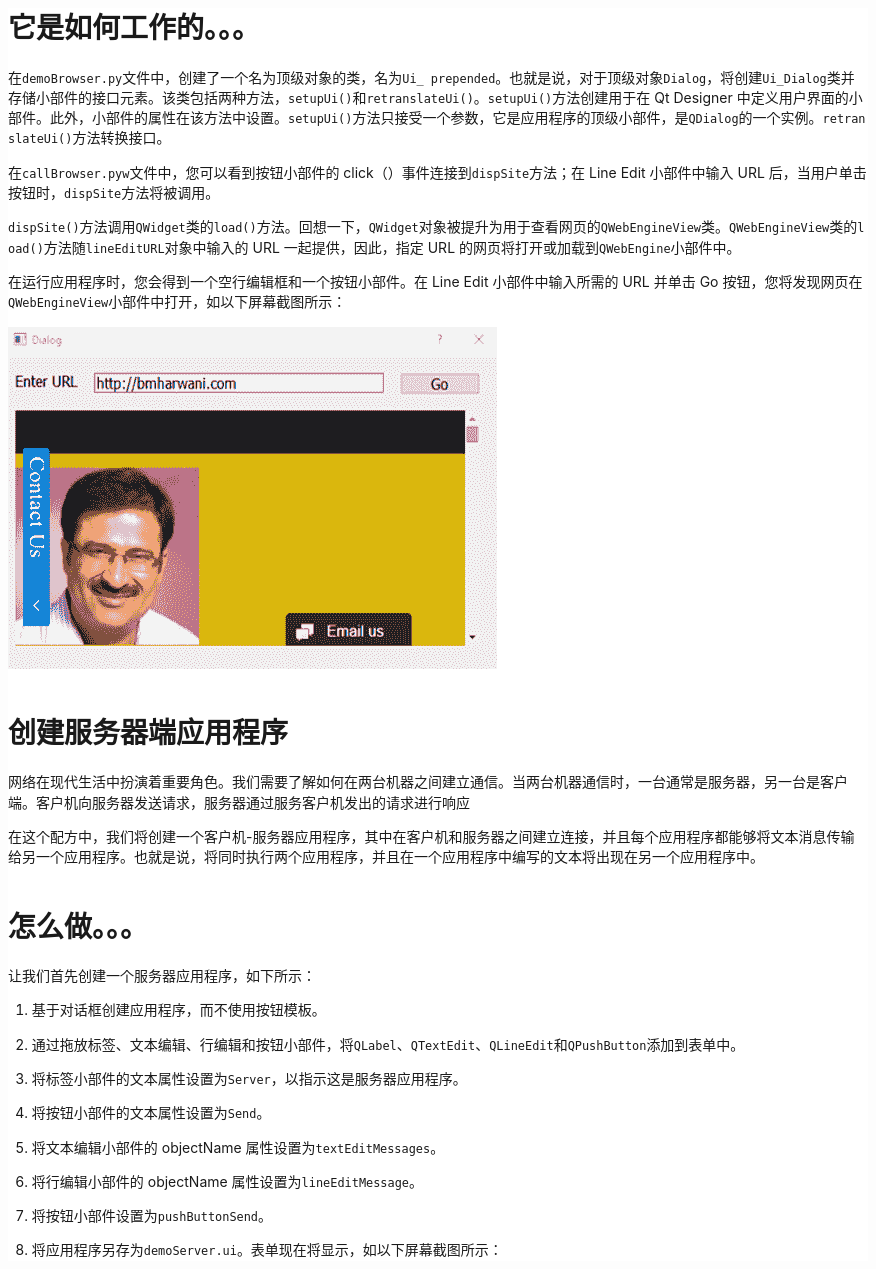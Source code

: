 # 它是如何工作的。。。

在`demoBrowser.py`文件中，创建了一个名为顶级对象的类，名为`Ui_ prepended`。也就是说，对于顶级对象`Dialog`，将创建`Ui_Dialog`类并存储小部件的接口元素。该类包括两种方法，`setupUi()`和`retranslateUi()`。`setupUi()`方法创建用于在 Qt Designer 中定义用户界面的小部件。此外，小部件的属性在该方法中设置。`setupUi()`方法只接受一个参数，它是应用程序的顶级小部件，是`QDialog`的一个实例。`retranslateUi()`方法转换接口。

在`callBrowser.pyw`文件中，您可以看到按钮小部件的 click（）事件连接到`dispSite`方法；在 Line Edit 小部件中输入 URL 后，当用户单击按钮时，`dispSite`方法将被调用。

`dispSite()`方法调用`QWidget`类的`load()`方法。回想一下，`QWidget`对象被提升为用于查看网页的`QWebEngineView`类。`QWebEngineView`类的`load()`方法随`lineEditURL`对象中输入的 URL 一起提供，因此，指定 URL 的网页将打开或加载到`QWebEngine`小部件中。

在运行应用程序时，您会得到一个空行编辑框和一个按钮小部件。在 Line Edit 小部件中输入所需的 URL 并单击 Go 按钮，您将发现网页在`QWebEngineView`小部件中打开，如以下屏幕截图所示：

![](img/4f26797c-c0ca-406f-886f-3fb16878c474.png)

# 创建服务器端应用程序

网络在现代生活中扮演着重要角色。我们需要了解如何在两台机器之间建立通信。当两台机器通信时，一台通常是服务器，另一台是客户端。客户机向服务器发送请求，服务器通过服务客户机发出的请求进行响应

在这个配方中，我们将创建一个客户机-服务器应用程序，其中在客户机和服务器之间建立连接，并且每个应用程序都能够将文本消息传输给另一个应用程序。也就是说，将同时执行两个应用程序，并且在一个应用程序中编写的文本将出现在另一个应用程序中。

# 怎么做。。。

让我们首先创建一个服务器应用程序，如下所示：

1.  基于对话框创建应用程序，而不使用按钮模板。
2.  通过拖放标签、文本编辑、行编辑和按钮小部件，将`QLabel`、`QTextEdit`、`QLineEdit`和`QPushButton`添加到表单中。

2.  将标签小部件的文本属性设置为`Server`，以指示这是服务器应用程序。
3.  将按钮小部件的文本属性设置为`Send`。
4.  将文本编辑小部件的 objectName 属性设置为`textEditMessages`。
5.  将行编辑小部件的 objectName 属性设置为`lineEditMessage`。
6.  将按钮小部件设置为`pushButtonSend`。
7.  将应用程序另存为`demoServer.ui`。表单现在将显示，如以下屏幕截图所示：
